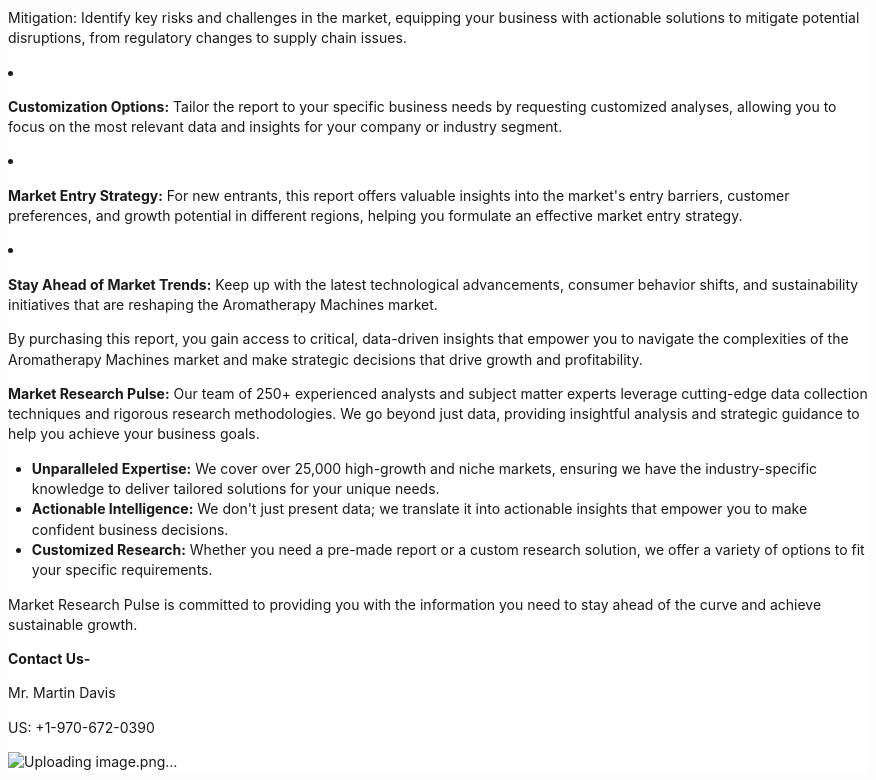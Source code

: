 Mitigation:</strong> Identify key risks and challenges in the market, equipping your business with actionable solutions to mitigate potential disruptions, from regulatory changes to supply chain issues.</p></li><li><p><strong>Customization Options:</strong> Tailor the report to your specific business needs by requesting customized analyses, allowing you to focus on the most relevant data and insights for your company or industry segment.</p></li><li><p><strong>Market Entry Strategy:</strong> For new entrants, this report offers valuable insights into the market's entry barriers, customer preferences, and growth potential in different regions, helping you formulate an effective market entry strategy.</p></li><li><p><strong>Stay Ahead of Market Trends:</strong> Keep up with the latest technological advancements, consumer behavior shifts, and sustainability initiatives that are reshaping the Aromatherapy Machines market.</p></li></ol><p>By purchasing this report, you gain access to critical, data-driven insights that empower you to navigate the complexities of the Aromatherapy Machines market and make strategic decisions that drive growth and profitability.</p><p><strong>Market Research Pulse:</strong>&nbsp;Our team of 250+ experienced analysts and subject matter experts leverage cutting-edge data collection techniques and rigorous research methodologies. We go beyond just data, providing insightful analysis and strategic guidance to help you achieve your business goals.</p><ul><li><strong>Unparalleled Expertise:</strong>&nbsp;We cover over 25,000 high-growth and niche markets, ensuring we have the industry-specific knowledge to deliver tailored solutions for your unique needs.</li><li><strong>Actionable Intelligence:</strong>&nbsp;We don't just present data; we translate it into actionable insights that empower you to make confident business decisions.</li><li><strong>Customized Research:</strong>&nbsp;Whether you need a pre-made report or a custom research solution, we offer a variety of options to fit your specific requirements.</li></ul><p>Market Research Pulse is committed to providing you with the information you need to stay ahead of the curve and achieve sustainable growth.</p><p><strong>Contact Us-</strong></p><p>Mr. Martin Davis</p><p>US: +1-970-672-0390</p>
![Uploading image.png…]()
